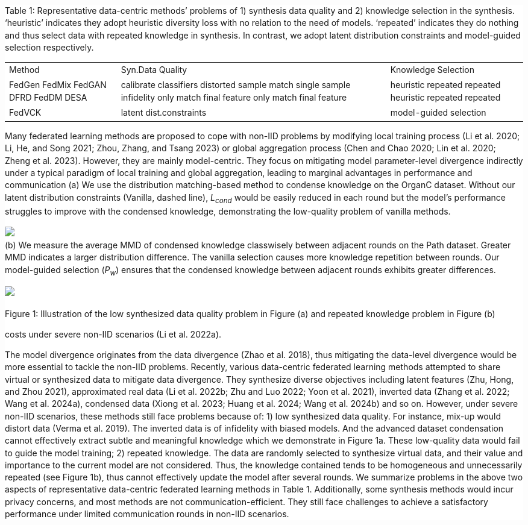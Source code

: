 Table 1: Representative data-centric methods’ problems of 1) synthesis data quality and 2) knowledge selection in the synthesis. ‘heuristic’ indicates they adopt heuristic diversity loss with no relation to the need of models. ‘repeated’ indicates they do nothing and thus select data with repeated knowledge in synthesis. In contrast, we adopt latent distribution constraints and model-guided selection respectively.   

<html><body><table><tr><td>Method</td><td>Syn.Data Quality</td><td>Knowledge Selection</td></tr><tr><td>FedGen FedMix FedGAN DFRD FedDM DESA</td><td>calibrate classifiers distorted sample match single sample infidelity only match final feature only match final feature</td><td>heuristic repeated repeated heuristic repeated repeated</td></tr><tr><td>FedVCK</td><td>latent dist.constraints</td><td>model-guided selection</td></tr></table></body></html>

Many federated learning methods are proposed to cope with non-IID problems by modifying local training process (Li et al. 2020; Li, He, and Song 2021; Zhou, Zhang, and Tsang 2023) or global aggregation process (Chen and Chao 2020; Lin et al. 2020; Zheng et al. 2023). However, they are mainly model-centric. They focus on mitigating model parameter-level divergence indirectly under a typical paradigm of local training and global aggregation, leading to marginal advantages in performance and communication (a) We use the distribution matching-based method to condense knowledge on the OrganC dataset. Without our latent distribution constraints (Vanilla, dashed line), $L _ { c o n d }$ would be easily reduced in each round but the model’s performance struggles to improve with the condensed knowledge, demonstrating the low-quality problem of vanilla methods.

![](images/67035bf606ec571f88b48501daa7c88a6a976bd9ca0b600dda730c1b7a702783.jpg)  
(b) We measure the average MMD of condensed knowledge classwisely between adjacent rounds on the Path dataset. Greater MMD indicates a larger distribution difference. The vanilla selection causes more knowledge repetition between rounds. Our model-guided selection $( P _ { w } )$ ensures that the condensed knowledge between adjacent rounds exhibits greater differences.

![](images/8801069d67fb369ac43aa85ddda69c7a2bb98e70fed5633d70443c370fc60bed.jpg)

Figure 1: Illustration of the low synthesized data quality problem in Figure (a) and repeated knowledge problem in Figure (b)

costs under severe non-IID scenarios (Li et al. 2022a).

The model divergence originates from the data divergence (Zhao et al. 2018), thus mitigating the data-level divergence would be more essential to tackle the non-IID problems. Recently, various data-centric federated learning methods attempted to share virtual or synthesized data to mitigate data divergence. They synthesize diverse objectives including latent features (Zhu, Hong, and Zhou 2021), approximated real data (Li et al. 2022b; Zhu and Luo 2022; Yoon et al. 2021), inverted data (Zhang et al. 2022; Wang et al. 2024a), condensed data (Xiong et al. 2023; Huang et al. 2024; Wang et al. 2024b) and so on. However, under severe non-IID scenarios, these methods still face problems because of: 1) low synthesized data quality. For instance, mix-up would distort data (Verma et al. 2019). The inverted data is of infidelity with biased models. And the advanced dataset condensation cannot effectively extract subtle and meaningful knowledge which we demonstrate in Figure 1a. These low-quality data would fail to guide the model training; 2) repeated knowledge. The data are randomly selected to synthesize virtual data, and their value and importance to the current model are not considered. Thus, the knowledge contained tends to be homogeneous and unnecessarily repeated (see Figure 1b), thus cannot effectively update the model after several rounds. We summarize problems in the above two aspects of representative data-centric federated learning methods in Table 1. Additionally, some synthesis methods would incur privacy concerns, and most methods are not communication-efficient. They still face challenges to achieve a satisfactory performance under limited communication rounds in non-IID scenarios.

